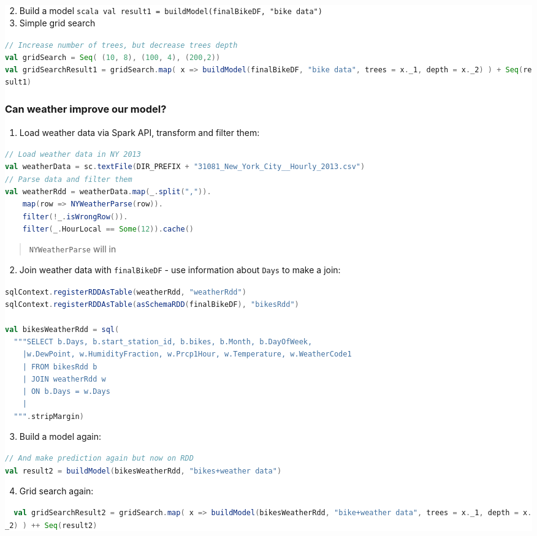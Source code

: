   2. Build a model
    ```scala
    val result1 = buildModel(finalBikeDF, "bike data")
    ``` 
12. Simple grid search
  ```scala
  // Increase number of trees, but decrease trees depth
  val gridSearch = Seq( (10, 8), (100, 4), (200,2))
  val gridSearchResult1 = gridSearch.map( x => buildModel(finalBikeDF, "bike data", trees = x._1, depth = x._2) ) + Seq(result1)
  
  ```    
### Can weather improve our model?


1. Load weather data via Spark API, transform and filter them:
  ```scala
  // Load weather data in NY 2013
  val weatherData = sc.textFile(DIR_PREFIX + "31081_New_York_City__Hourly_2013.csv")
  // Parse data and filter them
  val weatherRdd = weatherData.map(_.split(",")).
      map(row => NYWeatherParse(row)).
      filter(!_.isWrongRow()).
      filter(_.HourLocal == Some(12)).cache()
  ```
  > `NYWeatherParse` will in

2. Join weather data with `finalBikeDF` - use information about `Days` to make a join:
  ```scala
  sqlContext.registerRDDAsTable(weatherRdd, "weatherRdd")
  sqlContext.registerRDDAsTable(asSchemaRDD(finalBikeDF), "bikesRdd")

  val bikesWeatherRdd = sql(
    """SELECT b.Days, b.start_station_id, b.bikes, b.Month, b.DayOfWeek,
      |w.DewPoint, w.HumidityFraction, w.Prcp1Hour, w.Temperature, w.WeatherCode1
      | FROM bikesRdd b
      | JOIN weatherRdd w
      | ON b.Days = w.Days
      |
    """.stripMargin)
  ```

3. Build a model again:
  ```scala
  // And make prediction again but now on RDD
  val result2 = buildModel(bikesWeatherRdd, "bikes+weather data")
  ```
  
4. Grid search again:
  ```scala
    val gridSearchResult2 = gridSearch.map( x => buildModel(bikesWeatherRdd, "bike+weather data", trees = x._1, depth = x._2) ) ++ Seq(result2)

  ```
